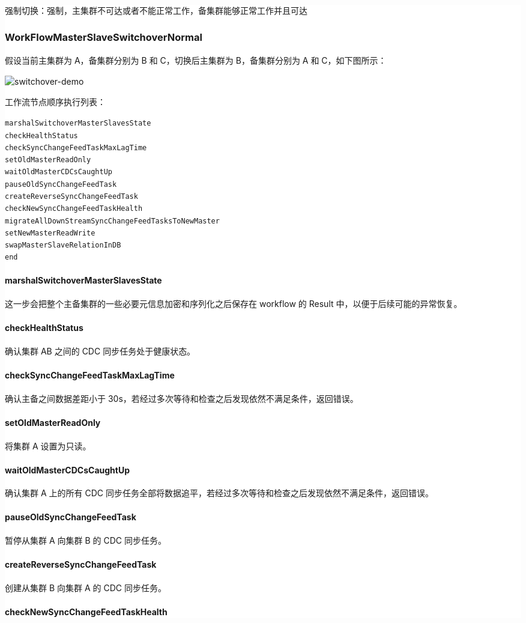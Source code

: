   强制切换：强制，主集群不可达或者不能正常工作，备集群能够正常工作并且可达

### WorkFlowMasterSlaveSwitchoverNormal

假设当前主集群为 A，备集群分别为 B 和 C，切换后主集群为 B，备集群分别为 A 和 C，如下图所示：



![switchover-demo](switchover-demo.png)



工作流节点顺序执行列表：

```go
marshalSwitchoverMasterSlavesState
checkHealthStatus
checkSyncChangeFeedTaskMaxLagTime
setOldMasterReadOnly
waitOldMasterCDCsCaughtUp
pauseOldSyncChangeFeedTask
createReverseSyncChangeFeedTask
checkNewSyncChangeFeedTaskHealth
migrateAllDownStreamSyncChangeFeedTasksToNewMaster
setNewMasterReadWrite
swapMasterSlaveRelationInDB
end
```

#### marshalSwitchoverMasterSlavesState

这一步会把整个主备集群的一些必要元信息加密和序列化之后保存在 workflow 的 Result 中，以便于后续可能的异常恢复。

#### checkHealthStatus

确认集群 AB 之间的 CDC 同步任务处于健康状态。

#### checkSyncChangeFeedTaskMaxLagTime

确认主备之间数据差距小于 30s，若经过多次等待和检查之后发现依然不满足条件，返回错误。

#### setOldMasterReadOnly

将集群 A 设置为只读。

#### waitOldMasterCDCsCaughtUp

确认集群 A 上的所有 CDC 同步任务全部将数据追平，若经过多次等待和检查之后发现依然不满足条件，返回错误。

#### pauseOldSyncChangeFeedTask

暂停从集群 A 向集群 B 的 CDC 同步任务。

#### createReverseSyncChangeFeedTask

创建从集群 B 向集群 A 的 CDC 同步任务。

#### checkNewSyncChangeFeedTaskHealth
